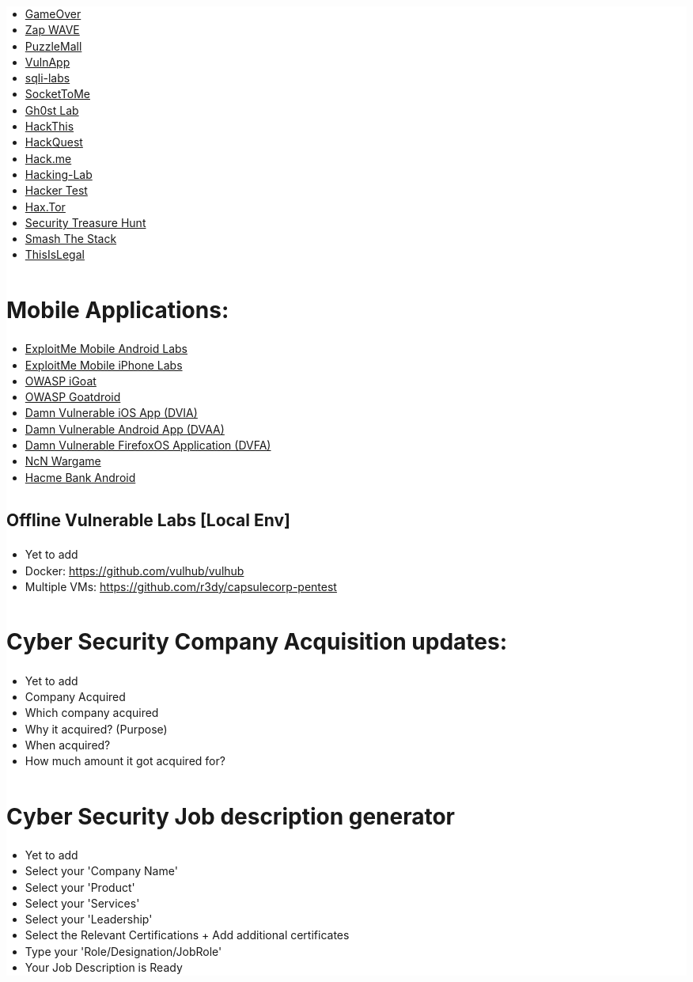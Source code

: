 - [GameOver](http://sourceforge.net/projects/null-gameover/)
- [Zap WAVE](http://code.google.com/p/zaproxy/downloads/detail?name=zap-wave-0.1.zip)
- [PuzzleMall](http://code.google.com/p/puzzlemall/)
- [VulnApp](http://www.nth-dimension.org.uk/blog.php?id=88)
- [sqli-labs](https://github.com/Audi-1/sqli-labs)
- [SocketToMe](https://digi.ninja/projects/sockettome.php)
- [Gh0st Lab](http://www.gh0st.net/)
- [HackThis](http://www.hackthis.co.uk/)
- [HackQuest](http://www.hackquest.com/)
- [Hack.me](https://hack.me)
- [Hacking-Lab](https://www.hacking-lab.com)
- [Hacker Test](http://www.hackertest.net/)
- [Hax.Tor](http://hax.tor.hu/)
- [Security Treasure Hunt](http://www.securitytreasurehunt.com/)
- [Smash The Stack](http://www.smashthestack.org/)
- [ThisIsLegal](http://thisislegal.com/)

# Mobile Applications:

- [ExploitMe Mobile Android Labs](http://securitycompass.github.io/AndroidLabs/)
- [ExploitMe Mobile iPhone Labs](http://securitycompass.github.io/iPhoneLabs/)
- [OWASP iGoat](http://code.google.com/p/owasp-igoat/)
- [OWASP Goatdroid](https://github.com/jackMannino/OWASP-GoatDroid-Project)
- [Damn Vulnerable iOS App (DVIA)](http://damnvulnerableiosapp.com/)
- [Damn Vulnerable Android App (DVAA)](https://code.google.com/p/dvaa/)
- [Damn Vulnerable FirefoxOS Application (DVFA)](https://github.com/pwnetrationguru/dvfa/)
- [NcN Wargame](http://noconname.org/evento/wargame/)
- [Hacme Bank Android](http://www.mcafee.com/us/downloads/free-tools/hacme-bank-android.aspx)

## Offline Vulnerable Labs [Local Env]
- Yet to add
- Docker: https://github.com/vulhub/vulhub
- Multiple VMs: https://github.com/r3dy/capsulecorp-pentest

Cyber Security Company Acquisition updates:
============================
- Yet to add
- Company Acquired
- Which company acquired
- Why it acquired? (Purpose)
- When acquired?
- How much amount it got acquired for?


Cyber Security Job description generator
=========================
- Yet to add
- Select your 'Company Name'
- Select your 'Product'
- Select your 'Services'
- Select your 'Leadership'
- Select the Relevant Certifications + Add additional certificates
- Type your 'Role/Designation/JobRole'
- Your Job Description is Ready
